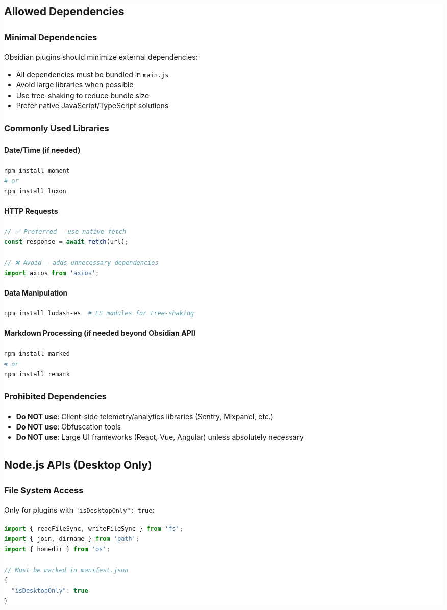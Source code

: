 ## Allowed Dependencies

### Minimal Dependencies
Obsidian plugins should minimize external dependencies:
- All dependencies must be bundled in `main.js`
- Avoid large libraries when possible
- Use tree-shaking to reduce bundle size
- Prefer native JavaScript/TypeScript solutions

### Commonly Used Libraries

#### Date/Time (if needed)
```bash
npm install moment
# or
npm install luxon
```

#### HTTP Requests
```typescript
// ✅ Preferred - use native fetch
const response = await fetch(url);

// ❌ Avoid - adds unnecessary dependencies
import axios from 'axios';
```

#### Data Manipulation
```bash
npm install lodash-es  # ES modules for tree-shaking
```

#### Markdown Processing (if needed beyond Obsidian API)
```bash
npm install marked
# or
npm install remark
```

### Prohibited Dependencies
- **Do NOT use**: Client-side telemetry/analytics libraries (Sentry, Mixpanel, etc.)
- **Do NOT use**: Obfuscation tools
- **Do NOT use**: Large UI frameworks (React, Vue, Angular) unless absolutely necessary

## Node.js APIs (Desktop Only)

### File System Access
Only for plugins with `"isDesktopOnly": true`:

```typescript
import { readFileSync, writeFileSync } from 'fs';
import { join, dirname } from 'path';
import { homedir } from 'os';

// Must be marked in manifest.json
{
  "isDesktopOnly": true
}
```
